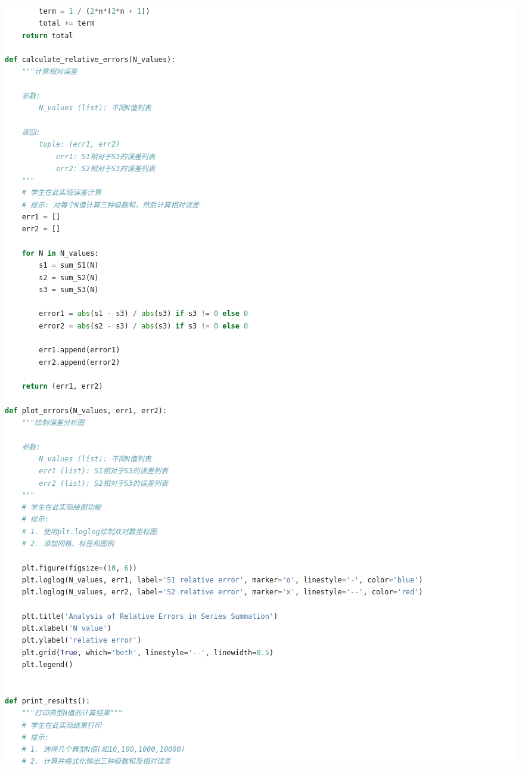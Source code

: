 ```python
        term = 1 / (2*n*(2*n + 1))
        total += term
    return total

def calculate_relative_errors(N_values):
    """计算相对误差
    
    参数:
        N_values (list): 不同N值列表
        
    返回:
        tuple: (err1, err2)
            err1: S1相对于S3的误差列表
            err2: S2相对于S3的误差列表
    """
    # 学生在此实现误差计算
    # 提示: 对每个N值计算三种级数和，然后计算相对误差
    err1 = []
    err2 = []
    
    for N in N_values:
        s1 = sum_S1(N)
        s2 = sum_S2(N)
        s3 = sum_S3(N)

        error1 = abs(s1 - s3) / abs(s3) if s3 != 0 else 0
        error2 = abs(s2 - s3) / abs(s3) if s3 != 0 else 0
        
        err1.append(error1)
        err2.append(error2)
    
    return (err1, err2)

def plot_errors(N_values, err1, err2):
    """绘制误差分析图
    
    参数:
        N_values (list): 不同N值列表
        err1 (list): S1相对于S3的误差列表
        err2 (list): S2相对于S3的误差列表
    """
    # 学生在此实现绘图功能
    # 提示:
    # 1. 使用plt.loglog绘制双对数坐标图
    # 2. 添加网格、标签和图例
    
    plt.figure(figsize=(10, 6))
    plt.loglog(N_values, err1, label='S1 relative error', marker='o', linestyle='-', color='blue')
    plt.loglog(N_values, err2, label='S2 relative error', marker='x', linestyle='--', color='red')
    
    plt.title('Analysis of Relative Errors in Series Summation')
    plt.xlabel('N value')
    plt.ylabel('relative error')
    plt.grid(True, which='both', linestyle='--', linewidth=0.5)
    plt.legend()


def print_results():
    """打印典型N值的计算结果"""
    # 学生在此实现结果打印
    # 提示:
    # 1. 选择几个典型N值(如10,100,1000,10000)
    # 2. 计算并格式化输出三种级数和及相对误差
```